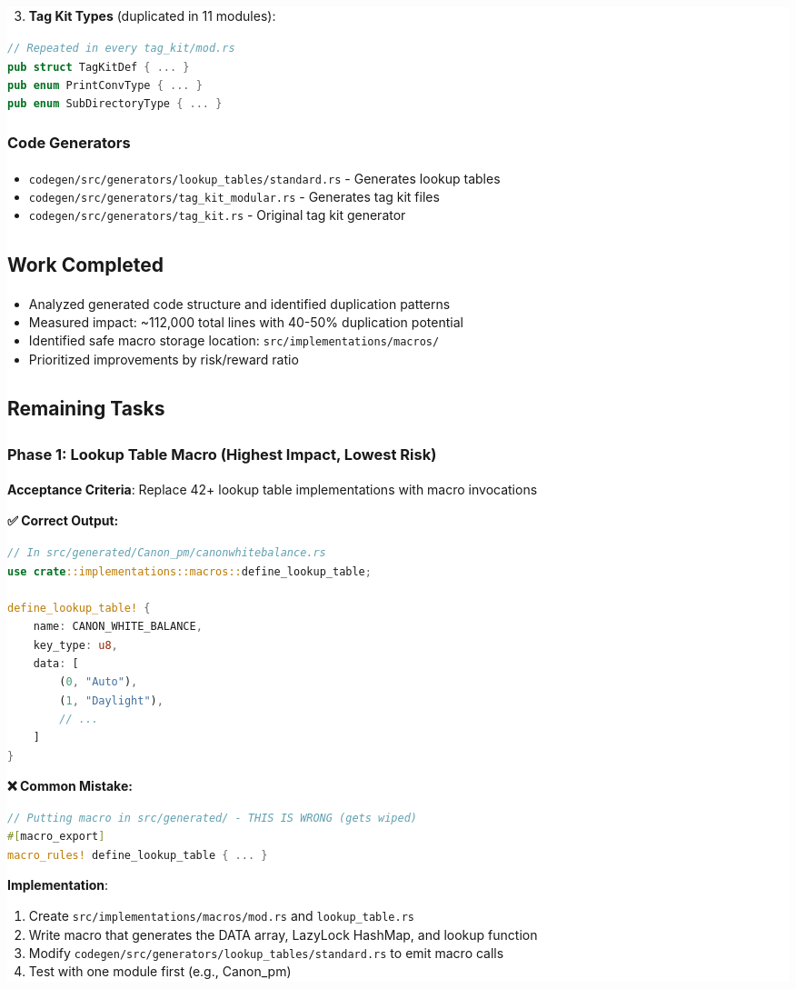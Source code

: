 3. **Tag Kit Types** (duplicated in 11 modules):
```rust
// Repeated in every tag_kit/mod.rs
pub struct TagKitDef { ... }
pub enum PrintConvType { ... }
pub enum SubDirectoryType { ... }
```

### Code Generators

- `codegen/src/generators/lookup_tables/standard.rs` - Generates lookup tables
- `codegen/src/generators/tag_kit_modular.rs` - Generates tag kit files
- `codegen/src/generators/tag_kit.rs` - Original tag kit generator

## Work Completed

- Analyzed generated code structure and identified duplication patterns
- Measured impact: ~112,000 total lines with 40-50% duplication potential
- Identified safe macro storage location: `src/implementations/macros/`
- Prioritized improvements by risk/reward ratio

## Remaining Tasks

### Phase 1: Lookup Table Macro (Highest Impact, Lowest Risk)

**Acceptance Criteria**: Replace 42+ lookup table implementations with macro invocations

**✅ Correct Output:**
```rust
// In src/generated/Canon_pm/canonwhitebalance.rs
use crate::implementations::macros::define_lookup_table;

define_lookup_table! {
    name: CANON_WHITE_BALANCE,
    key_type: u8,
    data: [
        (0, "Auto"),
        (1, "Daylight"),
        // ...
    ]
}
```

**❌ Common Mistake:**
```rust
// Putting macro in src/generated/ - THIS IS WRONG (gets wiped)
#[macro_export]
macro_rules! define_lookup_table { ... }
```

**Implementation**:
1. Create `src/implementations/macros/mod.rs` and `lookup_table.rs`
2. Write macro that generates the DATA array, LazyLock HashMap, and lookup function
3. Modify `codegen/src/generators/lookup_tables/standard.rs` to emit macro calls
4. Test with one module first (e.g., Canon_pm)
